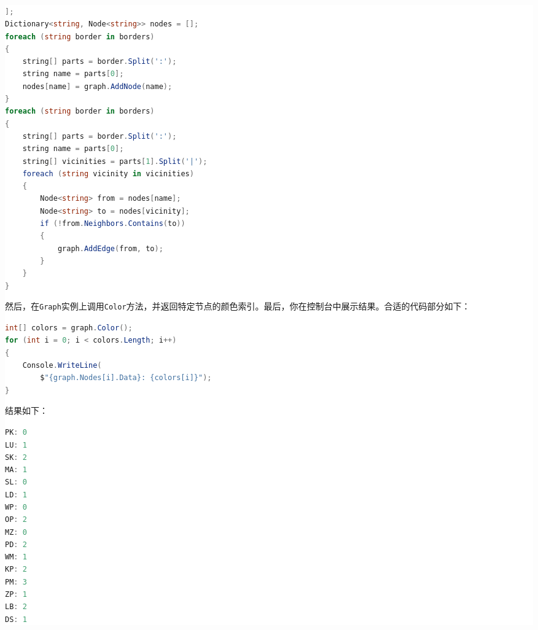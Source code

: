 ```cs
];
Dictionary<string, Node<string>> nodes = [];
foreach (string border in borders)
{
    string[] parts = border.Split(':');
    string name = parts[0];
    nodes[name] = graph.AddNode(name);
}
foreach (string border in borders)
{
    string[] parts = border.Split(':');
    string name = parts[0];
    string[] vicinities = parts[1].Split('|');
    foreach (string vicinity in vicinities)
    {
        Node<string> from = nodes[name];
        Node<string> to = nodes[vicinity];
        if (!from.Neighbors.Contains(to))
        {
            graph.AddEdge(from, to);
        }
    }
}
```

然后，在`Graph`实例上调用`Color`方法，并返回特定节点的颜色索引。最后，你在控制台中展示结果。合适的代码部分如下：

```cs
int[] colors = graph.Color();
for (int i = 0; i < colors.Length; i++)
{
    Console.WriteLine(
        $"{graph.Nodes[i].Data}: {colors[i]}");
}
```

结果如下：

```cs
PK: 0
LU: 1
SK: 2
MA: 1
SL: 0
LD: 1
WP: 0
OP: 2
MZ: 0
PD: 2
WM: 1
KP: 2
PM: 3
ZP: 1
LB: 2
DS: 1
```
